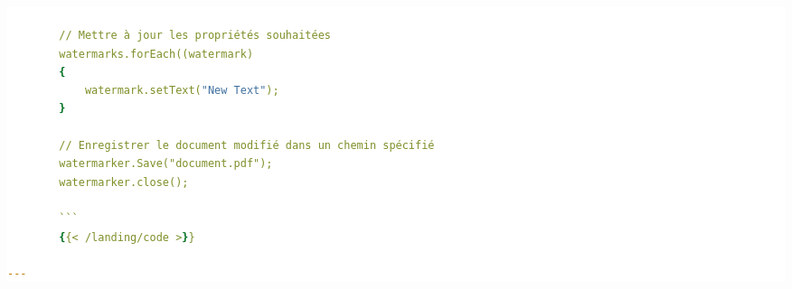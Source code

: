 ```yaml

        // Mettre à jour les propriétés souhaitées
        watermarks.forEach((watermark)
        {  
            watermark.setText("New Text");
        }

        // Enregistrer le document modifié dans un chemin spécifié
        watermarker.Save("document.pdf");
        watermarker.close();

        ```
        {{< /landing/code >}}

---
```

